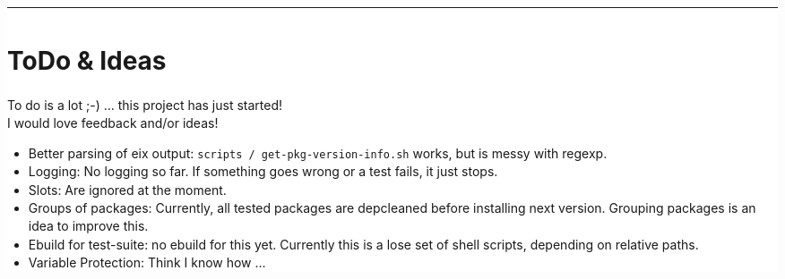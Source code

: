 ***
# ToDo & Ideas
To do is a lot ;-) ... this project has just started!  
I would love feedback and/or ideas!  

* Better parsing of eix output: `scripts / get-pkg-version-info.sh` works, but is messy with regexp.
* Logging: No logging so far. If something goes wrong or a test fails, it just stops.
* Slots: Are ignored at the moment.
* Groups of packages: Currently, all tested packages are depcleaned before installing next version. Grouping packages is an idea to improve this.
* Ebuild for test-suite: no ebuild for this yet. Currently this is a lose set of shell scripts, depending on relative paths.
* Variable Protection: Think I know how ...
